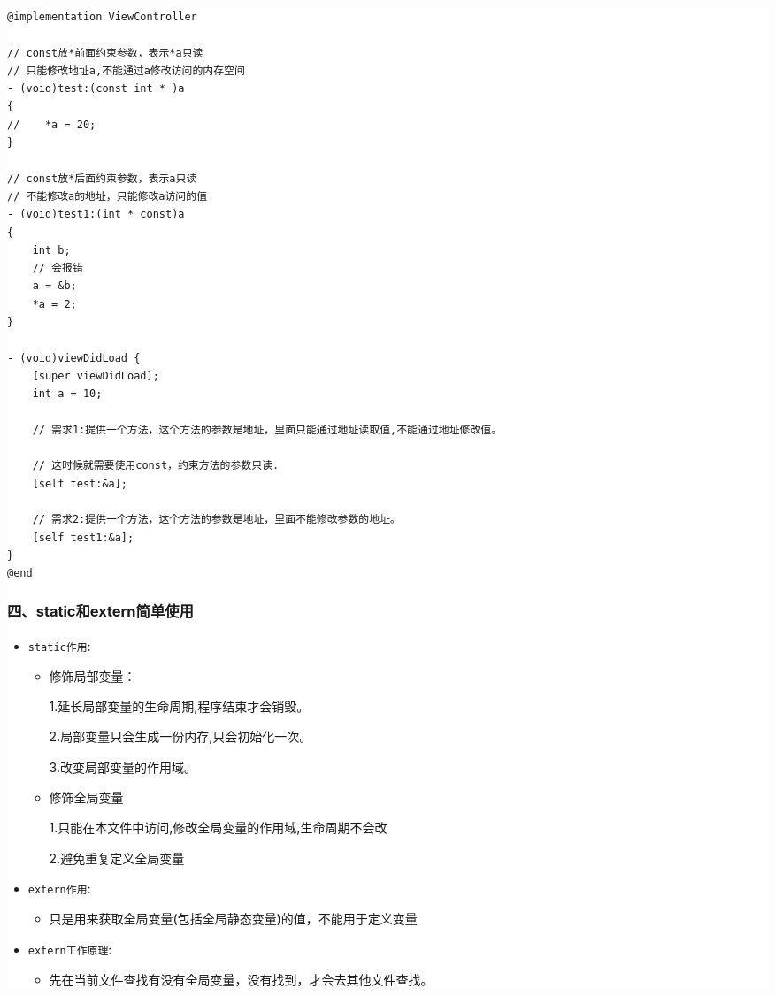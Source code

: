 ```objc
@implementation ViewController

// const放*前面约束参数，表示*a只读
// 只能修改地址a,不能通过a修改访问的内存空间
- (void)test:(const int * )a
{
//    *a = 20;
}

// const放*后面约束参数，表示a只读
// 不能修改a的地址，只能修改a访问的值
- (void)test1:(int * const)a
{
    int b;
    // 会报错
    a = &b;
    *a = 2;
}

- (void)viewDidLoad {
    [super viewDidLoad];
    int a = 10;
    
    // 需求1:提供一个方法，这个方法的参数是地址，里面只能通过地址读取值,不能通过地址修改值。
    
    // 这时候就需要使用const，约束方法的参数只读.
    [self test:&a];
    
    // 需求2:提供一个方法，这个方法的参数是地址，里面不能修改参数的地址。
    [self test1:&a];
}
@end
```

### 四、static和extern简单使用

*	`static作用`:
 	* 修饰局部变量：
 	
 		1.延长局部变量的生命周期,程序结束才会销毁。
 		
		2.局部变量只会生成一份内存,只会初始化一次。
		 
		3.改变局部变量的作用域。
 
	 * 修饰全局变量
	 
 		1.只能在本文件中访问,修改全局变量的作用域,生命周期不会改
 
		2.避免重复定义全局变量
 
 * 	`extern作用`:
 	*	只是用来获取全局变量(包括全局静态变量)的值，不能用于定义变量
 *	`extern工作原理`:
 	* 	先在当前文件查找有没有全局变量，没有找到，才会去其他文件查找。
 	